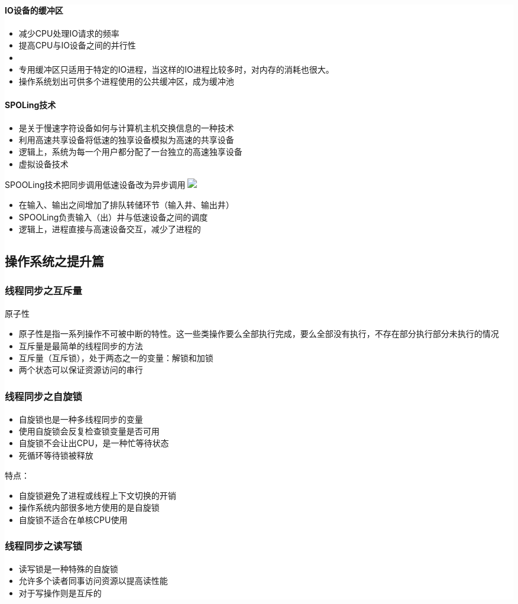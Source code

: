 #### IO设备的缓冲区

- 减少CPU处理IO请求的频率
- 提高CPU与IO设备之间的并行性
- 
- 专用缓冲区只适用于特定的IO进程，当这样的IO进程比较多时，对内存的消耗也很大。
- 操作系统划出可供多个进程使用的公共缓冲区，成为缓冲池

#### SPOLing技术

- 是关于慢速字符设备如何与计算机主机交换信息的一种技术
- 利用高速共享设备将低速的独享设备模拟为高速的共享设备
- 逻辑上，系统为每一个用户都分配了一台独立的高速独享设备
- 虚拟设备技术

SPOOLing技术把同步调用低速设备改为异步调用
![](https://note-site-pic-1259606004.cos.ap-beijing.myqcloud.com/img/20210512165846.png)

- 在输入、输出之间增加了排队转储环节（输入井、输出井）
- SPOOLing负责输入（出）井与低速设备之间的调度
- 逻辑上，进程直接与高速设备交互，减少了进程的


## 操作系统之提升篇

### 线程同步之互斥量

原子性

- 原子性是指一系列操作不可被中断的特性。这一些类操作要么全部执行完成，要么全部没有执行，不存在部分执行部分未执行的情况
- 互斥量是最简单的线程同步的方法
- 互斥量（互斥锁），处于两态之一的变量：解锁和加锁
- 两个状态可以保证资源访问的串行


### 线程同步之自旋锁

- 自旋锁也是一种多线程同步的变量
- 使用自旋锁会反复检查锁变量是否可用
- 自旋锁不会让出CPU，是一种忙等待状态
- 死循环等待锁被释放

特点：

- 自旋锁避免了进程或线程上下文切换的开销
- 操作系统内部很多地方使用的是自旋锁
- 自旋锁不适合在单核CPU使用


### 线程同步之读写锁

- 读写锁是一种特殊的自旋锁
- 允许多个读者同事访问资源以提高读性能
- 对于写操作则是互斥的
